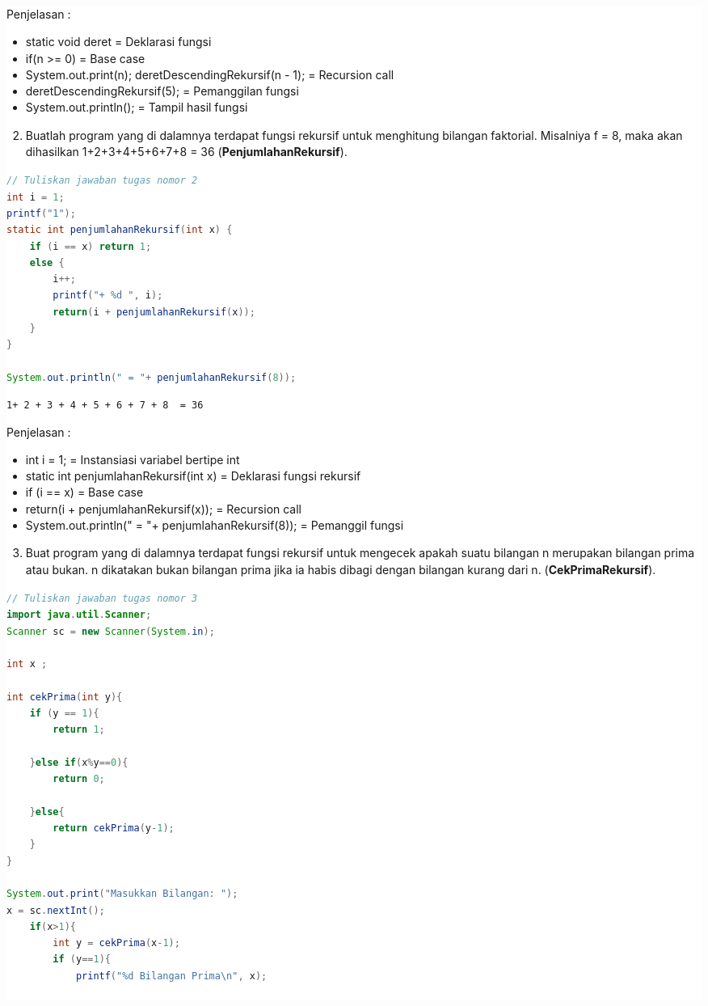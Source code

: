 Penjelasan :
- static void deret = Deklarasi fungsi
- if(n >= 0) = Base case
- System.out.print(n); deretDescendingRekursif(n - 1); = Recursion call
- deretDescendingRekursif(5); = Pemanggilan fungsi
- System.out.println(); = Tampil hasil fungsi

2. Buatlah program yang di dalamnya terdapat fungsi rekursif untuk menghitung bilangan faktorial. Misalniya f = 8, maka akan dihasilkan 1+2+3+4+5+6+7+8 = 36 (**PenjumlahanRekursif**).


```Java
// Tuliskan jawaban tugas nomor 2
int i = 1;
printf("1");
static int penjumlahanRekursif(int x) {
    if (i == x) return 1;
    else {
        i++;
        printf("+ %d ", i);
        return(i + penjumlahanRekursif(x));
    }
}

System.out.println(" = "+ penjumlahanRekursif(8));
```

    1+ 2 + 3 + 4 + 5 + 6 + 7 + 8  = 36


Penjelasan :
- int i = 1; = Instansiasi variabel bertipe int
- static int penjumlahanRekursif(int x) = Deklarasi fungsi rekursif
- if (i == x) = Base case
- return(i + penjumlahanRekursif(x)); = Recursion call
- System.out.println(" = "+ penjumlahanRekursif(8)); = Pemanggil fungsi

3.	Buat program yang di dalamnya terdapat fungsi rekursif untuk mengecek apakah suatu bilangan n merupakan bilangan prima atau bukan. n dikatakan bukan bilangan prima jika ia habis dibagi dengan bilangan kurang dari n. (**CekPrimaRekursif**).


```Java
// Tuliskan jawaban tugas nomor 3
import java.util.Scanner;
Scanner sc = new Scanner(System.in);

int x ;

int cekPrima(int y){ 
    if (y == 1){ 
        return 1;
        
    }else if(x%y==0){ 
        return 0;
        
    }else{
        return cekPrima(y-1);  
    }
}

System.out.print("Masukkan Bilangan: "); 
x = sc.nextInt(); 
    if(x>1){ 
        int y = cekPrima(x-1); 
        if (y==1){ 
            printf("%d Bilangan Prima\n", x);
            
```